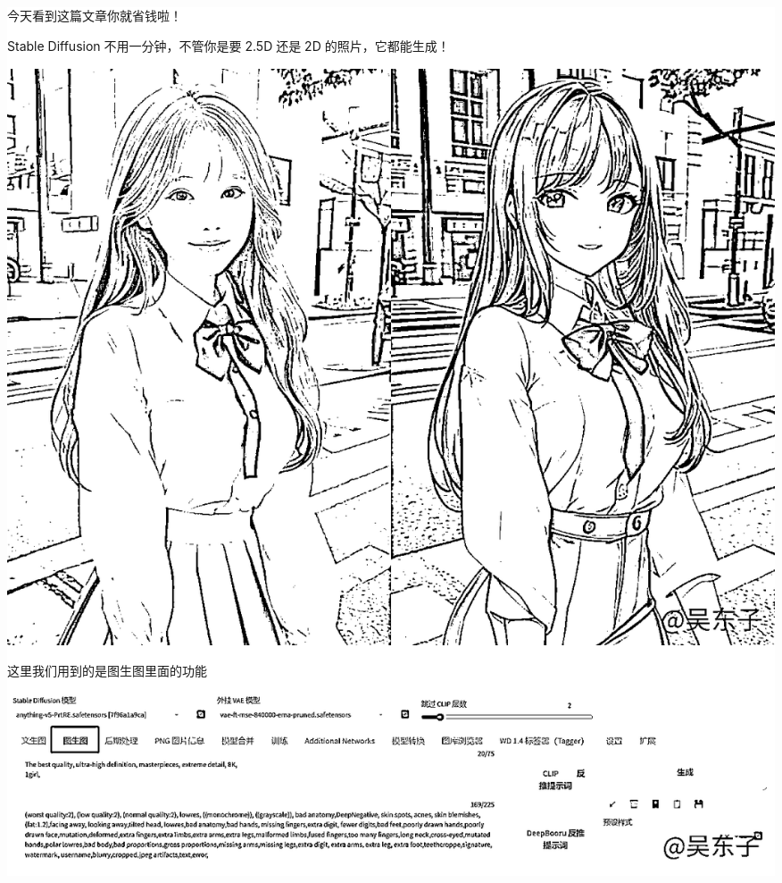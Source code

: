 今天看到这篇文章你就省钱啦！

Stable Diffusion 不用一分钟，不管你是要 2.5D 还是 2D 的照片，它都能生成！

![](img/360344af17beda51790606c3296b0ba5.png)

这里我们用到的是图生图里面的功能

![](img/5d1b2542e07c602d45ba13493378f419.png)
